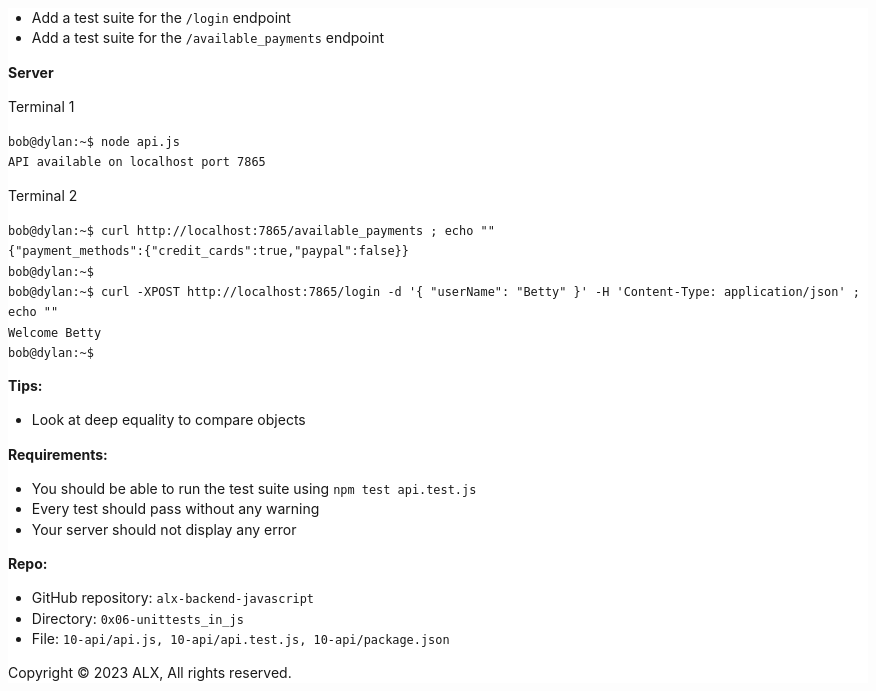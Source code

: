 -   Add a test suite for the  `/login`  endpoint
-   Add a test suite for the  `/available_payments`  endpoint

**Server**

Terminal 1

```
bob@dylan:~$ node api.js
API available on localhost port 7865

```



Terminal 2

```
bob@dylan:~$ curl http://localhost:7865/available_payments ; echo ""
{"payment_methods":{"credit_cards":true,"paypal":false}}
bob@dylan:~$ 
bob@dylan:~$ curl -XPOST http://localhost:7865/login -d '{ "userName": "Betty" }' -H 'Content-Type: application/json' ; echo ""
Welcome Betty
bob@dylan:~$ 

```


**Tips:**

-   Look at deep equality to compare objects

**Requirements:**

-   You should be able to run the test suite using  `npm test api.test.js`
-   Every test should pass without any warning
-   Your server should not display any error

**Repo:**

-   GitHub repository:  `alx-backend-javascript`
-   Directory:  `0x06-unittests_in_js`
-   File:  `10-api/api.js, 10-api/api.test.js, 10-api/package.json`



Copyright © 2023 ALX, All rights reserved.
